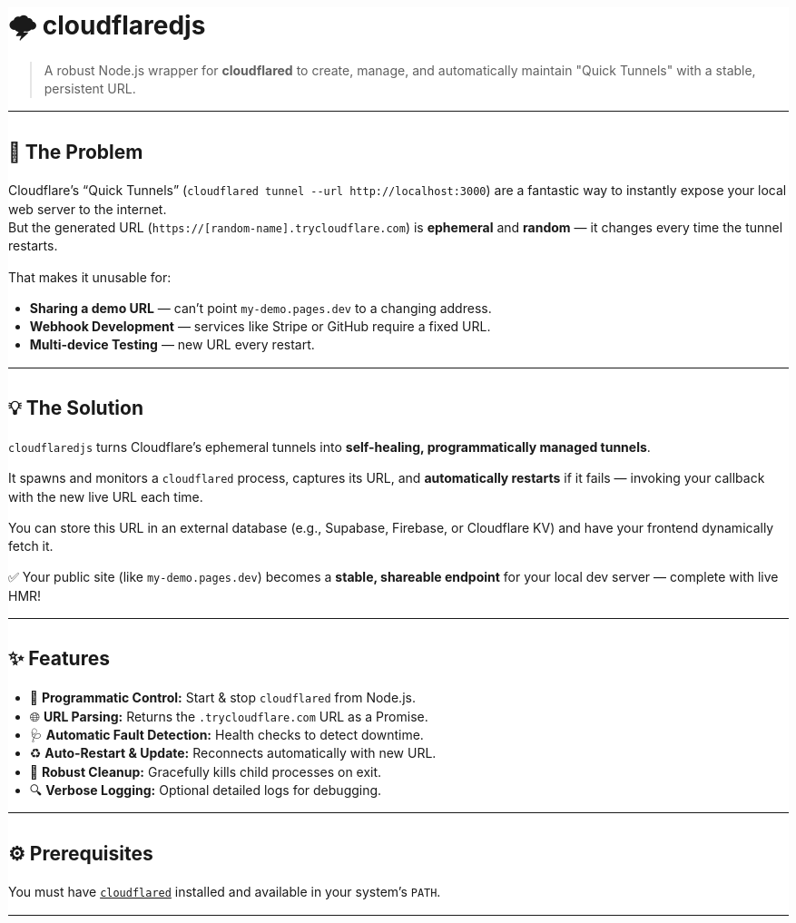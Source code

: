 # 🌩️ cloudflaredjs

> A robust Node.js wrapper for **cloudflared** to create, manage, and automatically maintain "Quick Tunnels" with a stable, persistent URL.

---

## 🚨 The Problem

Cloudflare’s “Quick Tunnels” (`cloudflared tunnel --url http://localhost:3000`) are a fantastic way to instantly expose your local web server to the internet.  
But the generated URL (`https://[random-name].trycloudflare.com`) is **ephemeral** and **random** — it changes every time the tunnel restarts.

That makes it unusable for:

- **Sharing a demo URL** — can’t point `my-demo.pages.dev` to a changing address.
- **Webhook Development** — services like Stripe or GitHub require a fixed URL.
- **Multi-device Testing** — new URL every restart.

---

## 💡 The Solution

`cloudflaredjs` turns Cloudflare’s ephemeral tunnels into **self-healing, programmatically managed tunnels**.

It spawns and monitors a `cloudflared` process, captures its URL, and **automatically restarts** if it fails — invoking your callback with the new live URL each time.

You can store this URL in an external database (e.g., Supabase, Firebase, or Cloudflare KV) and have your frontend dynamically fetch it.

✅ Your public site (like `my-demo.pages.dev`) becomes a **stable, shareable endpoint** for your local dev server — complete with live HMR!

---

## ✨ Features

- 🚀 **Programmatic Control:** Start & stop `cloudflared` from Node.js.
- 🌐 **URL Parsing:** Returns the `.trycloudflare.com` URL as a Promise.
- 🩺 **Automatic Fault Detection:** Health checks to detect downtime.
- ♻️ **Auto-Restart & Update:** Reconnects automatically with new URL.
- 🧹 **Robust Cleanup:** Gracefully kills child processes on exit.
- 🔍 **Verbose Logging:** Optional detailed logs for debugging.

---

## ⚙️ Prerequisites

You must have [`cloudflared`](https://developers.cloudflare.com/cloudflare-one/connections/connect-apps/install-and-setup/installation) installed and available in your system’s `PATH`.

---